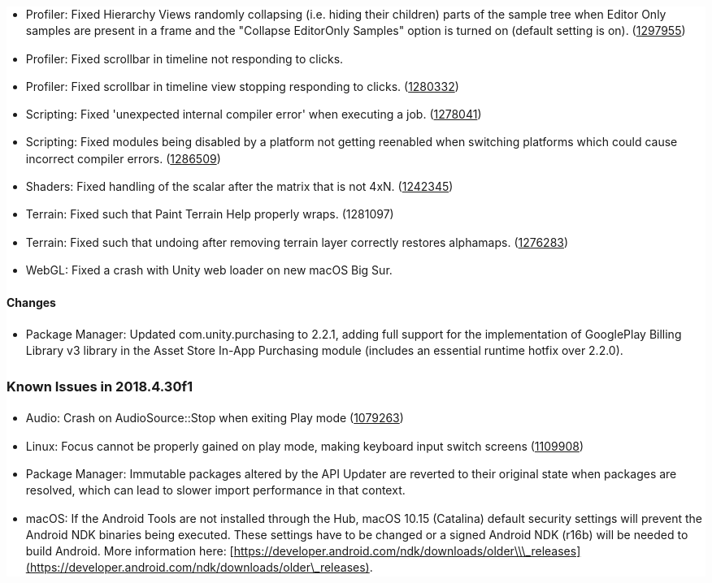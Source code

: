 *   Profiler: Fixed Hierarchy Views randomly collapsing (i.e. hiding their children) parts of the sample tree when Editor Only samples are present in a frame and the "Collapse EditorOnly Samples" option is turned on (default setting is on). ([1297955](https://issuetracker.unity3d.com/issues/profiler-hierarchy-randomly-hides-parts-of-the-sample-hierarchy-if-editor-only-samples-are-present-and-set-to-be-collapsed))
    
*   Profiler: Fixed scrollbar in timeline not responding to clicks.
    
*   Profiler: Fixed scrollbar in timeline view stopping responding to clicks. ([1280332](https://issuetracker.unity3d.com/issues/profiler-timeline-view-vertical-scroll-bar-is-sometimes-not-updated-when-clicking-in-the-scroll-bar-field))
    
*   Scripting: Fixed 'unexpected internal compiler error' when executing a job. ([1278041](https://issuetracker.unity3d.com/issues/burst-burst-error-bc0102-unexpected-internal-compiler-error-system-dot-formatexception-when-executing-a-job))
    
*   Scripting: Fixed modules being disabled by a platform not getting reenabled when switching platforms which could cause incorrect compiler errors. ([1286509](https://issuetracker.unity3d.com/issues/the-name-remotesettings-does-not-exist-in-the-current-context-error-is-thrown-when-using-analytics-library-package))
    
*   Shaders: Fixed handling of the scalar after the matrix that is not 4xN. ([1242345](https://issuetracker.unity3d.com/issues/shader-compiler-uses-an-incorrect-variable-in-an-if-statement-when-the-needed-variable-is-defined-bellow-float-type-matrix))
    
*   Terrain: Fixed such that Paint Terrain Help properly wraps. (1281097)
    
*   Terrain: Fixed such that undoing after removing terrain layer correctly restores alphamaps. ([1276283](https://issuetracker.unity3d.com/issues/terrain-paint-layers-removing-layer-in-the-middle-of-stack-and-then-undoing-changes-all-other-layers))
    
*   WebGL: Fixed a crash with Unity web loader on new macOS Big Sur.
    

#### Changes

*   Package Manager: Updated com.unity.purchasing to 2.2.1, adding full support for the implementation of GooglePlay Billing Library v3 library in the Asset Store In-App Purchasing module (includes an essential runtime hotfix over 2.2.0).

### Known Issues in 2018.4.30f1

*   Audio: Crash on AudioSource::Stop when exiting Play mode ([1079263](https://issuetracker.unity3d.com/issues/crash-on-audiosource-stop-when-exiting-play-mode))
    
*   Linux: Focus cannot be properly gained on play mode, making keyboard input switch screens ([1109908](https://issuetracker.unity3d.com/issues/linux-focus-cannot-be-properly-gained-on-play-mode-making-keyboard-input-switch-screens))
    
*   Package Manager: Immutable packages altered by the API Updater are reverted to their original state when packages are resolved, which can lead to slower import performance in that context.
    
*   macOS: If the Android Tools are not installed through the Hub, macOS 10.15 (Catalina) default security settings will prevent the Android NDK binaries being executed. These settings have to be changed or a signed Android NDK (r16b) will be needed to build Android. More information here: [https://developer.android.com/ndk/downloads/older\\\_releases](https://developer.android.com/ndk/downloads/older\_releases).
    